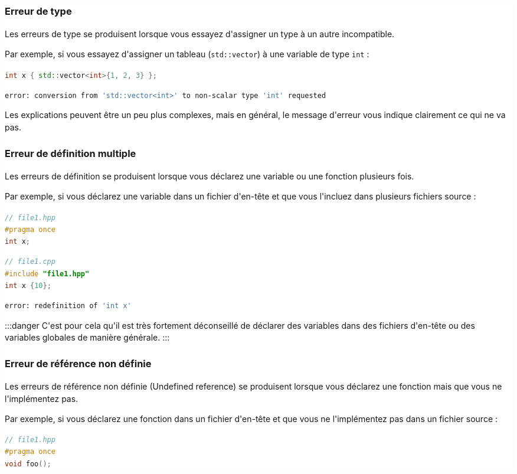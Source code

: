 
### Erreur de type

Les erreurs de type se produisent lorsque vous essayez d'assigner un type à un autre incompatible.

Par exemple, si vous essayez d'assigner un tableau (`std::vector`) à une variable de type `int` :

```cpp
int x { std::vector<int>{1, 2, 3} };
```

```bash
error: conversion from 'std::vector<int>' to non-scalar type 'int' requested
```

Les explications peuvent être un peu plus complexes, mais en général, le message d'erreur vous indique clairement ce qui ne va pas.

### Erreur de définition multiple

Les erreurs de définition se produisent lorsque vous déclarez une variable ou une fonction plusieurs fois.

Par exemple, si vous déclarez une variable dans un fichier d'en-tête et que vous l'incluez dans plusieurs fichiers source :

```cpp
// file1.hpp
#pragma once
int x;
```
    
```cpp
// file1.cpp
#include "file1.hpp"
int x {10};
```

```bash
error: redefinition of 'int x'
```

:::danger
C'est pour cela qu'il est très fortement déconseillé de déclarer des variables dans des fichiers d'en-tête ou des variables globales de manière générale.
:::

### Erreur de référence non définie

Les erreurs de référence non définie (Undefined reference) se produisent lorsque vous déclarez une fonction mais que vous ne l'implémentez pas.

Par exemple, si vous déclarez une fonction dans un fichier d'en-tête et que vous ne l'implémentez pas dans un fichier source :

```cpp
// file1.hpp
#pragma once
void foo();
```
